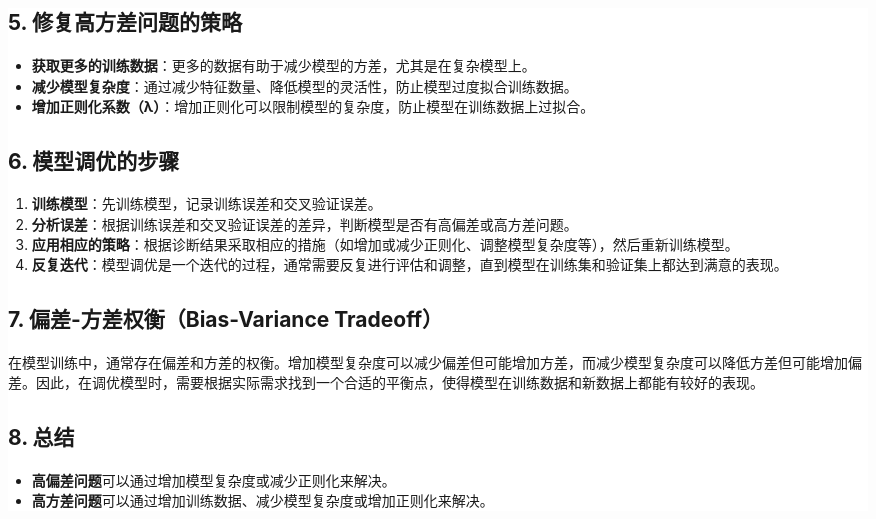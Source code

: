 ## 5. 修复高方差问题的策略
- **获取更多的训练数据**：更多的数据有助于减少模型的方差，尤其是在复杂模型上。
- **减少模型复杂度**：通过减少特征数量、降低模型的灵活性，防止模型过度拟合训练数据。
- **增加正则化系数（λ）**：增加正则化可以限制模型的复杂度，防止模型在训练数据上过拟合。

## 6. 模型调优的步骤
1. **训练模型**：先训练模型，记录训练误差和交叉验证误差。
2. **分析误差**：根据训练误差和交叉验证误差的差异，判断模型是否有高偏差或高方差问题。
3. **应用相应的策略**：根据诊断结果采取相应的措施（如增加或减少正则化、调整模型复杂度等），然后重新训练模型。
4. **反复迭代**：模型调优是一个迭代的过程，通常需要反复进行评估和调整，直到模型在训练集和验证集上都达到满意的表现。

## 7. 偏差-方差权衡（Bias-Variance Tradeoff）
在模型训练中，通常存在偏差和方差的权衡。增加模型复杂度可以减少偏差但可能增加方差，而减少模型复杂度可以降低方差但可能增加偏差。因此，在调优模型时，需要根据实际需求找到一个合适的平衡点，使得模型在训练数据和新数据上都能有较好的表现。

## 8. 总结
- **高偏差问题**可以通过增加模型复杂度或减少正则化来解决。
- **高方差问题**可以通过增加训练数据、减少模型复杂度或增加正则化来解决。
